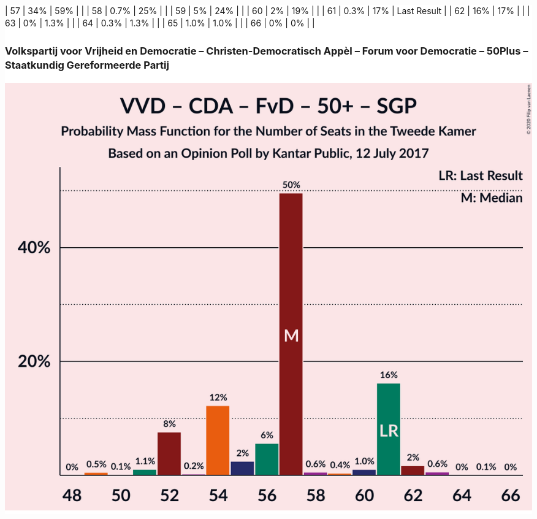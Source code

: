 | 57 | 34% | 59% |  |
| 58 | 0.7% | 25% |  |
| 59 | 5% | 24% |  |
| 60 | 2% | 19% |  |
| 61 | 0.3% | 17% | Last Result |
| 62 | 16% | 17% |  |
| 63 | 0% | 1.3% |  |
| 64 | 0.3% | 1.3% |  |
| 65 | 1.0% | 1.0% |  |
| 66 | 0% | 0% |  |

### Volkspartij voor Vrijheid en Democratie – Christen-Democratisch Appèl – Forum voor Democratie – 50Plus – Staatkundig Gereformeerde Partij

![Graph with seats probability mass function not yet produced](2017-07-12-KantarPublic-coalitions-seats-pmf-vvd–cda–fvd–50–sgp.png "Seats Probability Mass Function")
